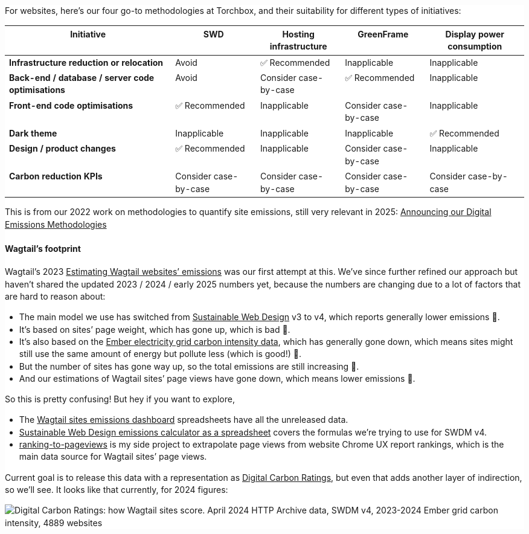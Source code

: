 For websites, here’s our four go-to methodologies at Torchbox, and their suitability for different types of initiatives:

| **Initiative**                                      | **SWD**               | **Hosting infrastructure** | **GreenFrame**        | **Display power consumption** |
| --------------------------------------------------- | --------------------- | -------------------------- | --------------------- | ----------------------------- |
| **Infrastructure reduction or relocation**          | Avoid                 | ✅ Recommended             | Inapplicable          | Inapplicable                  |
| **Back-end / database / server code optimisations** | Avoid                 | Consider case-by-case      | ✅ Recommended        | Inapplicable                  |
| **Front-end code optimisations**                    | ✅ Recommended        | Inapplicable               | Consider case-by-case | Inapplicable                  |
| **Dark theme**                                      | Inapplicable          | Inapplicable               | Inapplicable          | ✅ Recommended                |
| **Design / product changes**                        | ✅ Recommended        | Inapplicable               | Consider case-by-case | Inapplicable                  |
| **Carbon reduction KPIs**                           | Consider case-by-case | Consider case-by-case      | Consider case-by-case | Consider case-by-case         |

This is from our 2022 work on methodologies to quantify site emissions, still very relevant in 2025: [Announcing our Digital Emissions Methodologies](https://torchbox.com/news/announcing-our-digital-emissions-methodologies/)

#### Wagtail’s footprint

Wagtail’s 2023 [Estimating Wagtail websites’ emissions](https://wagtail.org/blog/estimating-wagtail-websites-emissions/) was our first attempt at this. We’ve since further refined our approach but haven’t shared the updated 2023 / 2024 / early 2025 numbers yet, because the numbers are changing due to a lot of factors that are hard to reason about:

- The main model we use has switched from [Sustainable Web Design](https://sustainablewebdesign.org/) v3 to v4, which reports generally lower emissions 🔽.
- It’s based on sites’ page weight, which has gone up, which is bad 🔼.
- It’s also based on the [Ember electricity grid carbon intensity data](https://ember-energy.org/data/), which has generally gone down, which means sites might still use the same amount of energy but pollute less (which is good!) 🔽.
- But the number of sites has gone way up, so the total emissions are still increasing 🔼.
- And our estimations of Wagtail sites’ page views have gone down, which means lower emissions 🔽.

So this is pretty confusing! But hey if you want to explore,

- The [Wagtail sites emissions dashboard](https://docs.google.com/spreadsheets/d/18TuJvN-SHDZAFXFFQgVwt5S5kQO-eYiGCHJGQmwed4Q/edit?gid=556001281#gid=556001281) spreadsheets have all the unreleased data.
- [Sustainable Web Design emissions calculator as a spreadsheet](https://docs.google.com/spreadsheets/d/1za9evJpyD_gG9j5nidrK2FhMlPt81a4nOcT2xZuRaOA/edit?gid=0#gid=0) covers the formulas we’re trying to use for SWDM v4.
- [ranking-to-pageviews](https://github.com/thibaudcolas/ranking-to-pageviews) is my side project to extrapolate page views from website Chrome UX report rankings, which is the main data source for Wagtail sites’ page views.

Current goal is to release this data with a representation as [Digital Carbon Ratings](https://sustainablewebdesign.org/digital-carbon-ratings/), but even that adds another layer of indirection, so we’ll see. It looks like that currently, for 2024 figures:

![Digital Carbon Ratings: how Wagtail sites score. April 2024 HTTP Archive data, SWDM v4, 2023-2024 Ember grid carbon intensity, 4889 websites](/images/blog/open-source-carbon-footprints/digital-carbon-ratings-Wagtail-websites-2024.png)
